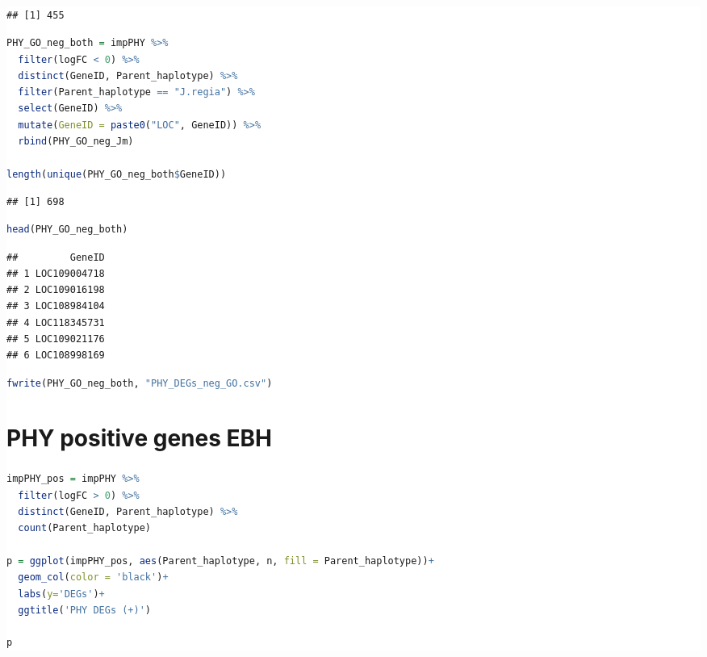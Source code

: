    ## [1] 455

``` r
PHY_GO_neg_both = impPHY %>% 
  filter(logFC < 0) %>%
  distinct(GeneID, Parent_haplotype) %>%
  filter(Parent_haplotype == "J.regia") %>% 
  select(GeneID) %>%
  mutate(GeneID = paste0("LOC", GeneID)) %>% 
  rbind(PHY_GO_neg_Jm)

length(unique(PHY_GO_neg_both$GeneID))
```

    ## [1] 698

``` r
head(PHY_GO_neg_both)
```

    ##         GeneID
    ## 1 LOC109004718
    ## 2 LOC109016198
    ## 3 LOC108984104
    ## 4 LOC118345731
    ## 5 LOC109021176
    ## 6 LOC108998169

``` r
fwrite(PHY_GO_neg_both, "PHY_DEGs_neg_GO.csv")
```

# PHY positive genes EBH

``` r
impPHY_pos = impPHY %>%
  filter(logFC > 0) %>%
  distinct(GeneID, Parent_haplotype) %>% 
  count(Parent_haplotype)

p = ggplot(impPHY_pos, aes(Parent_haplotype, n, fill = Parent_haplotype))+
  geom_col(color = 'black')+
  labs(y='DEGs')+
  ggtitle('PHY DEGs (+)')

p
```
